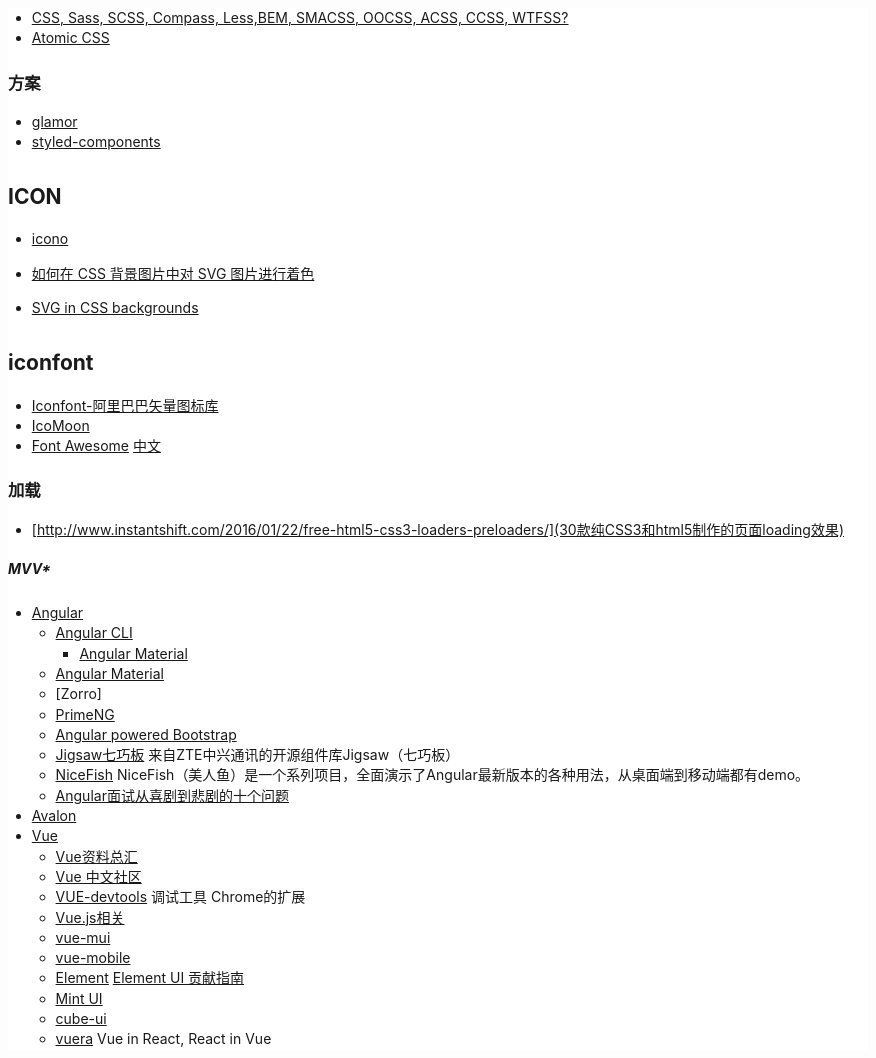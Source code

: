 - [CSS, Sass, SCSS, Compass, Less,BEM, SMACSS, OOCSS, ACSS, CCSS, WTFSS?](https://www.w3cplus.com/css/css-sass-scss-compass-less-bem-smacss-oocss-acss-ccss-wtfss.html)
- [Atomic CSS](https://acss.io/)

### 方案

- [glamor](https://github.com/threepointone/glamor)
- [styled-components](https://www.styled-components.com/)


## ICON

- [icono](https://github.com/saeedalipoor/icono)

- [如何在 CSS 背景图片中对 SVG 图片进行着色](http://svgtrick.com/tricks/3b3a77a38f6222b7974039c1ba36abba)
- [SVG in CSS backgrounds](https://codepen.io/noahblon/post/coloring-svgs-in-css-background-images)


## iconfont

- [Iconfont-阿里巴巴矢量图标库](http://www.iconfont.cn/)
- [IcoMoon](https://icomoon.io/)
- [Font Awesome](http://fontawesome.io/) [中文](http://fontawesome.dashgame.com/)

### 加载

- [http://www.instantshift.com/2016/01/22/free-html5-css3-loaders-preloaders/](30款纯CSS3和html5制作的页面loading效果)

##### MVV*

- [Angular](https://github.com/angular/angular)
  - [Angular CLI](https://cli.angular.io/)
	- [Angular Material](https://github.com/angular/material)
  - [Angular Material](https://github.com/angular/material2)
  - [Zorro]
  - [PrimeNG](https://github.com/primefaces/primeng)
  - [Angular powered Bootstrap](https://github.com/ng-bootstrap/ng-bootstrap)
  - [Jigsaw七巧板](https://github.com/rdkmaster/jigsaw) 来自ZTE中兴通讯的开源组件库Jigsaw（七巧板）
  - [NiceFish](http://git.oschina.net/mumu-osc/NiceFish) NiceFish（美人鱼）是一个系列项目，全面演示了Angular最新版本的各种用法，从桌面端到移动端都有demo。
  - [Angular面试从喜剧到悲剧的十个问题](https://segmentfault.com/a/1190000005817928)
- [Avalon](https://github.com/RubyLouvre/avalon)
- [Vue](https://github.com/vuejs/vue)
  - [Vue资料总汇](http://www.jianshu.com/p/afd8e1db7d9b)
  - [Vue 中文社区](http://www.vue-js.com/)
  - [VUE-devtools](https://github.com/vuejs/vue-devtools) 调试工具 Chrome的扩展
  - [Vue.js相关](https://github.com/vuejs/awesome-vue)
  - [vue-mui](https://github.com/creatshare/vue-mui)
  - [vue-mobile](https://github.com/lihongxun945/vue-mobile)
  - [Element](https://github.com/ElemeFE/element) [Element UI 贡献指南](https://github.com/ElemeFE/element/blob/master/.github/CONTRIBUTING.zh-CN.md)
  - [Mint UI](https://github.com/ElemeFE/mint-ui/)
  - [cube-ui](https://github.com/didi/cube-ui/)
  - [vuera](https://github.com/akxcv/vuera) Vue in React, React in Vue
